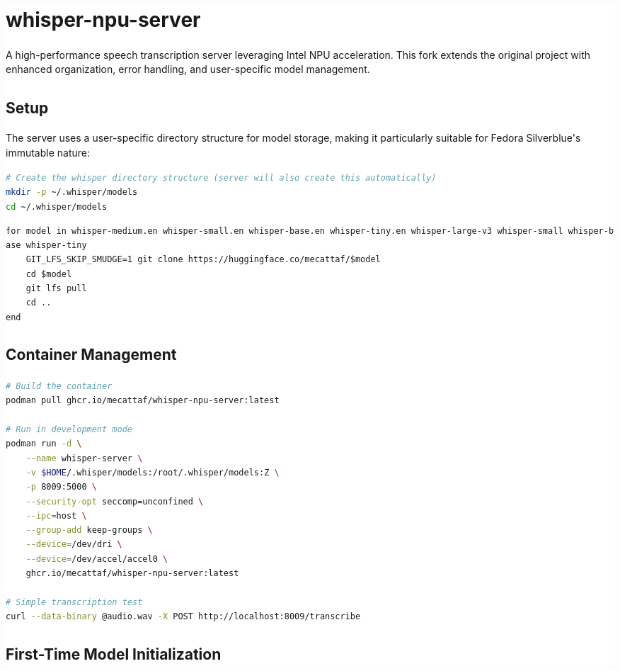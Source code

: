 # whisper-npu-server

A high-performance speech transcription server leveraging Intel NPU acceleration. This fork extends the original project with enhanced organization, error handling, and user-specific model management.

## Setup

The server uses a user-specific directory structure for model storage, making it particularly suitable for Fedora Silverblue's immutable nature:

```bash
# Create the whisper directory structure (server will also create this automatically)
mkdir -p ~/.whisper/models
cd ~/.whisper/models
```

```fish
for model in whisper-medium.en whisper-small.en whisper-base.en whisper-tiny.en whisper-large-v3 whisper-small whisper-base whisper-tiny
    GIT_LFS_SKIP_SMUDGE=1 git clone https://huggingface.co/mecattaf/$model
    cd $model
    git lfs pull
    cd ..
end
```

## Container Management

```bash
# Build the container
podman pull ghcr.io/mecattaf/whisper-npu-server:latest

# Run in development mode
podman run -d \
    --name whisper-server \
    -v $HOME/.whisper/models:/root/.whisper/models:Z \
    -p 8009:5000 \
    --security-opt seccomp=unconfined \
    --ipc=host \
    --group-add keep-groups \
    --device=/dev/dri \
    --device=/dev/accel/accel0 \
    ghcr.io/mecattaf/whisper-npu-server:latest

# Simple transcription test
curl --data-binary @audio.wav -X POST http://localhost:8009/transcribe
```

## First-Time Model Initialization
